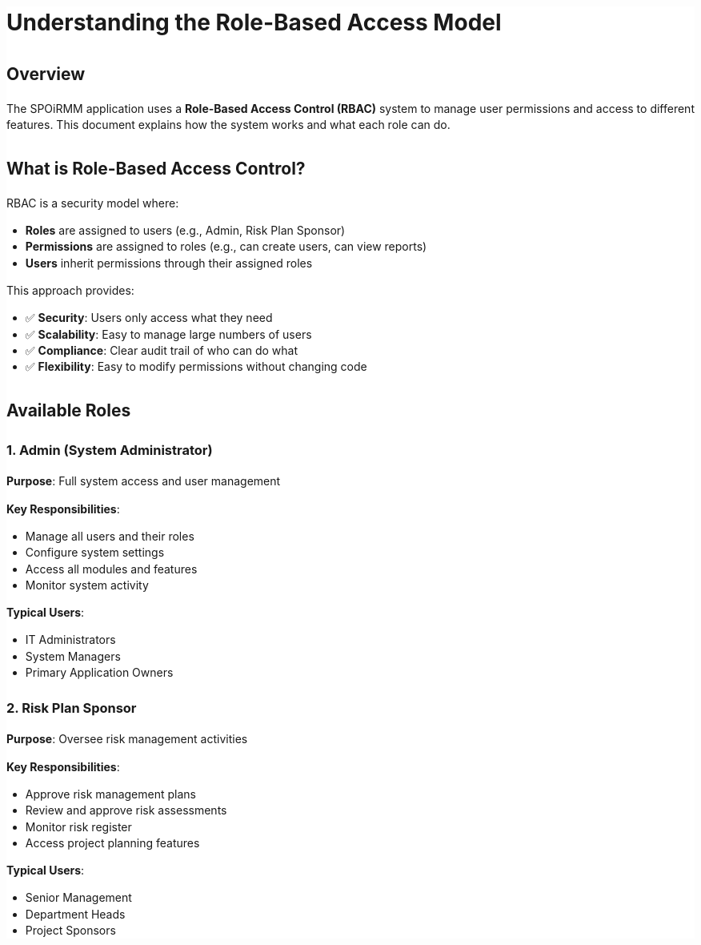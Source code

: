 # Understanding the Role-Based Access Model

## Overview

The SPOiRMM application uses a **Role-Based Access Control (RBAC)** system to manage user permissions and access to different features. This document explains how the system works and what each role can do.

## What is Role-Based Access Control?

RBAC is a security model where:
- **Roles** are assigned to users (e.g., Admin, Risk Plan Sponsor)
- **Permissions** are assigned to roles (e.g., can create users, can view reports)
- **Users** inherit permissions through their assigned roles

This approach provides:
- ✅ **Security**: Users only access what they need
- ✅ **Scalability**: Easy to manage large numbers of users
- ✅ **Compliance**: Clear audit trail of who can do what
- ✅ **Flexibility**: Easy to modify permissions without changing code

## Available Roles

### 1. **Admin** (System Administrator)
**Purpose**: Full system access and user management

**Key Responsibilities**:
- Manage all users and their roles
- Configure system settings
- Access all modules and features
- Monitor system activity

**Typical Users**:
- IT Administrators
- System Managers
- Primary Application Owners

### 2. **Risk Plan Sponsor**
**Purpose**: Oversee risk management activities

**Key Responsibilities**:
- Approve risk management plans
- Review and approve risk assessments
- Monitor risk register
- Access project planning features

**Typical Users**:
- Senior Management
- Department Heads
- Project Sponsors
